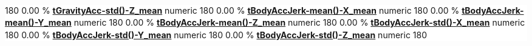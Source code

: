 <td align="right">180</td>
<td align="center">0.00 %</td>
<td align="left"></td>
</tr>
<tr class="even">
<td align="left"></td>
<td align="left"><strong><a href="#tgravityacc-std-z_mean">tGravityAcc-std()-Z_mean</a></strong></td>
<td align="left">numeric</td>
<td align="right">180</td>
<td align="center">0.00 %</td>
<td align="left"></td>
</tr>
<tr class="odd">
<td align="left"></td>
<td align="left"><strong><a href="#tbodyaccjerk-mean-x_mean">tBodyAccJerk-mean()-X_mean</a></strong></td>
<td align="left">numeric</td>
<td align="right">180</td>
<td align="center">0.00 %</td>
<td align="left"></td>
</tr>
<tr class="even">
<td align="left"></td>
<td align="left"><strong><a href="#tbodyaccjerk-mean-y_mean">tBodyAccJerk-mean()-Y_mean</a></strong></td>
<td align="left">numeric</td>
<td align="right">180</td>
<td align="center">0.00 %</td>
<td align="left"></td>
</tr>
<tr class="odd">
<td align="left"></td>
<td align="left"><strong><a href="#tbodyaccjerk-mean-z_mean">tBodyAccJerk-mean()-Z_mean</a></strong></td>
<td align="left">numeric</td>
<td align="right">180</td>
<td align="center">0.00 %</td>
<td align="left"></td>
</tr>
<tr class="even">
<td align="left"></td>
<td align="left"><strong><a href="#tbodyaccjerk-std-x_mean">tBodyAccJerk-std()-X_mean</a></strong></td>
<td align="left">numeric</td>
<td align="right">180</td>
<td align="center">0.00 %</td>
<td align="left"></td>
</tr>
<tr class="odd">
<td align="left"></td>
<td align="left"><strong><a href="#tbodyaccjerk-std-y_mean">tBodyAccJerk-std()-Y_mean</a></strong></td>
<td align="left">numeric</td>
<td align="right">180</td>
<td align="center">0.00 %</td>
<td align="left"></td>
</tr>
<tr class="even">
<td align="left"></td>
<td align="left"><strong><a href="#tbodyaccjerk-std-z_mean">tBodyAccJerk-std()-Z_mean</a></strong></td>
<td align="left">numeric</td>
<td align="right">180</td>